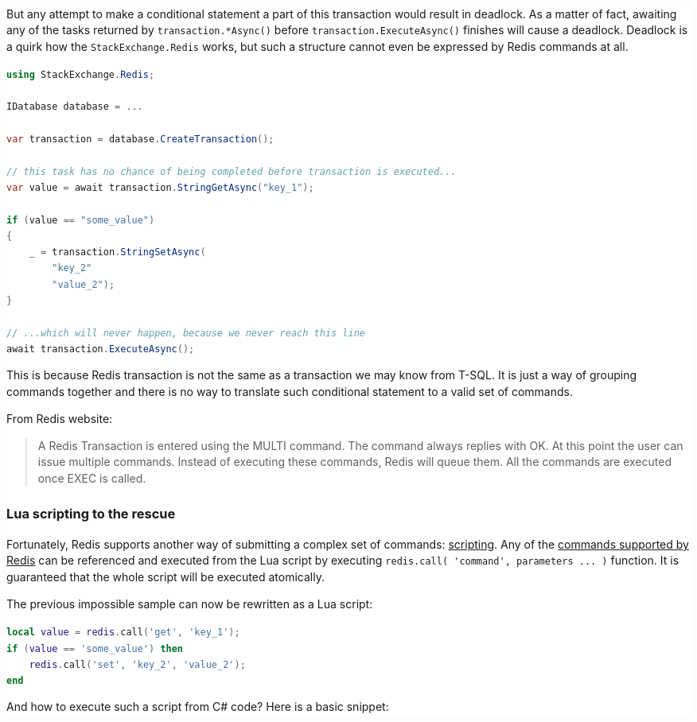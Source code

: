 But any attempt to make a conditional statement a part of this transaction would result in deadlock. As a matter of fact, awaiting any of the tasks returned by `transaction.*Async()` before `transaction.ExecuteAsync()` finishes will cause a deadlock.
Deadlock is a quirk how the `StackExchange.Redis` works, but such a structure cannot even be expressed by Redis commands at all.

```csharp
using StackExchange.Redis;

IDatabase database = ...

var transaction = database.CreateTransaction();

// this task has no chance of being completed before transaction is executed...
var value = await transaction.StringGetAsync("key_1");   

if (value == "some_value")
{
    _ = transaction.StringSetAsync(
        "key_2"
        "value_2");
}

// ...which will never happen, because we never reach this line
await transaction.ExecuteAsync();   
```

This is because Redis transaction is not the same as a transaction we may know from T-SQL. It is just a way of grouping commands together and there is no way to translate such conditional statement to a valid set of commands.

From Redis website:
> A Redis Transaction is entered using the MULTI command. The command always replies with OK. At this point the user can issue multiple commands. Instead of executing these commands, Redis will queue them. All the commands are executed once EXEC is called.

### Lua scripting to the rescue

Fortunately, Redis supports another way of submitting a complex set of commands: [scripting](https://redis.io/docs/interact/programmability/eval-intro/). 
Any of the [commands supported by Redis](https://redis.io/commands/) can be referenced and executed from the Lua script by executing `redis.call( 'command', parameters ... )` function.
It is guaranteed that the whole script will be executed atomically. 

The previous impossible sample can now be rewritten as a Lua script:

```lua
local value = redis.call('get', 'key_1');
if (value == 'some_value') then
    redis.call('set', 'key_2', 'value_2');
end
```

And how to execute such a script from C# code? Here is a basic snippet:
